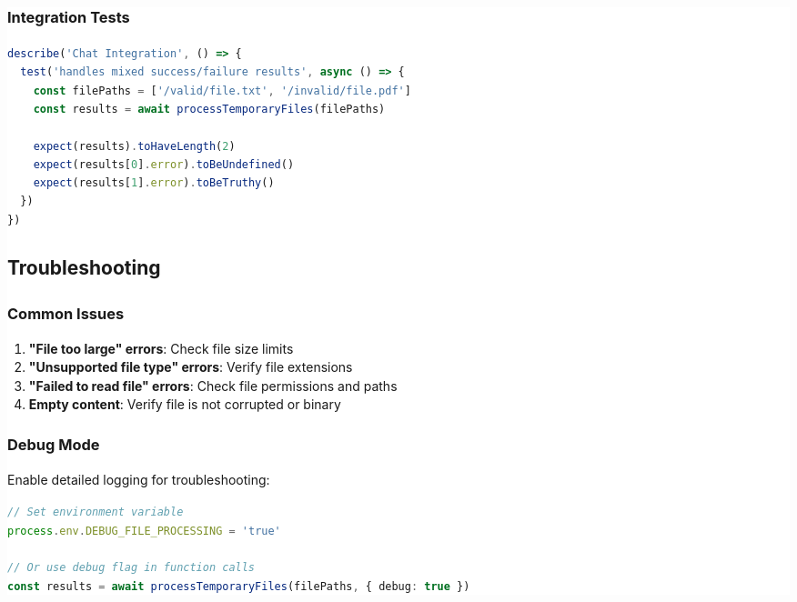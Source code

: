 ### Integration Tests

```typescript
describe('Chat Integration', () => {
  test('handles mixed success/failure results', async () => {
    const filePaths = ['/valid/file.txt', '/invalid/file.pdf']
    const results = await processTemporaryFiles(filePaths)
    
    expect(results).toHaveLength(2)
    expect(results[0].error).toBeUndefined()
    expect(results[1].error).toBeTruthy()
  })
})
```

## Troubleshooting

### Common Issues

1. **"File too large" errors**: Check file size limits
2. **"Unsupported file type" errors**: Verify file extensions
3. **"Failed to read file" errors**: Check file permissions and paths
4. **Empty content**: Verify file is not corrupted or binary

### Debug Mode

Enable detailed logging for troubleshooting:

```typescript
// Set environment variable
process.env.DEBUG_FILE_PROCESSING = 'true'

// Or use debug flag in function calls
const results = await processTemporaryFiles(filePaths, { debug: true })
```